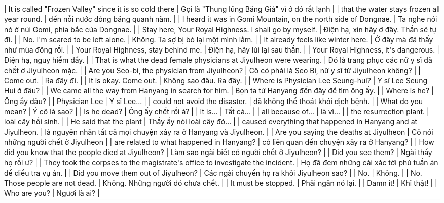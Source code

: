 | It is called "Frozen Valley" since it is so cold there                           | ‪Gọi là "Thung lũng Băng Giá"‬ ‪vì ở đó rất lạnh‬                               |
| that the water stays frozen all year round.                                      | ‪đến nỗi nước đóng băng quanh năm.‬                                             |
| I heard it was in Gomi Mountain, on the north side of Dongnae.                   | ‪Ta nghe nói nó ở núi Gomi,‬ ‪phía bắc của Dongnae.‬                            |
| Stay here, Your Royal Highness. I shall go by myself.                            | ‪Điện hạ, xin hãy ở đây. Thần sẽ tự đi.‬                                        |
| No. I'm scared to be left alone.                                                 | ‪Không. Ta sợ bị bỏ lại một mình lắm.‬                                          |
| It already feels like winter here.                                               | ‪Ở đây mà đã thấy như mùa đông rồi.‬                                            |
| Your Royal Highness, stay behind me.                                             | ‪Điện hạ, hãy lùi lại sau thần.‬                                                |
| Your Royal Highness, it's dangerous.                                             | ‪Điện hạ, nguy hiểm đấy.‬                                                       |
| That is what the dead female physicians at Jiyulheon were wearing.               | ‪Đó là trang phục‬ ‪các nữ y sĩ đã chết ở Jiyulheon mặc.‬                       |
| Are you Seo-bi, the physician from Jiyulheon?                                    | ‪Cô có phải là Seo Bi,‬ ‪nữ y sĩ từ Jiyulheon không?‬                           |
| Come out.                                                                        | ‪Ra đây đi.‬                                                                    |
| It is okay. Come out.                                                            | ‪Không sao đâu. Ra đây.‬                                                        |
| Where is Physician Lee Seung-hui?                                                | ‪Y sĩ Lee Seung Hui ở đâu?‬                                                     |
| We came all the way from Hanyang in search for him.                              | ‪Bọn ta từ Hanyang đến đây để tìm ông ấy.‬                                      |
| Where is he?                                                                     | ‪Ông ấy đâu?‬                                                                   |
| Physician Lee                                                                    | ‪Y sĩ Lee...‬                                                                   |
| could not avoid the disaster.                                                    | ‪đã không thể thoát khỏi dịch bệnh.‬                                            |
| What do you mean?                                                                | ‪Ý cô là sao?‬                                                                  |
| Is he dead?                                                                      | ‪Ông ấy chết rồi à?‬                                                            |
| It is...                                                                         | ‪Tất cả...‬                                                                     |
| all because of...                                                                | ‪là vì...‬                                                                      |
| the resurrection plant.                                                          | ‪loài cây hồi sinh.‬                                                            |
| He said that the plant                                                           | ‪Thầy ấy nói loài cây đó...‬                                                    |
| caused everything that happened in Hanyang and at Jiyulheon.                     | ‪là nguyên nhân tất cả mọi chuyện‬ ‪xảy ra ở Hanyang và Jiyulheon.‬             |
| Are you saying the deaths at Jiyulheon                                           | ‪Cô nói những người chết ở Jiyulheon‬                                           |
| are related to what happened in Hanyang?                                         | ‪có liên quan đến chuyện xảy ra ở Hanyang?‬                                     |
| How did you know that the people died at Jiyulheon?                              | ‪Làm sao ngài biết‬ ‪có người chết ở Jiyulheon?‬                                |
| Did you see them?                                                                | ‪Ngài thấy họ rồi ư?‬                                                           |
| They took the corpses to the magistrate's office to investigate the incident.    | ‪Họ đã đem những cái xác tới phủ tuần án‬ ‪để điều tra vụ án.‬                  |
| Did you move them out of Jiyulheon?                                              | ‪Các ngài chuyển họ ra khỏi Jiyulheon sao?‬                                     |
| No.                                                                              | ‪Không.‬                                                                        |
| No. Those people are not dead.                                                   | ‪Không. Những người đó chưa chết.‬                                              |
| It must be stopped.                                                              | ‪Phải ngăn nó lại.‬                                                             |
| Damn it!                                                                         | ‪Khỉ thật!‬                                                                     |
| Who are you?                                                                     | ‪Ngươi là ai?‬                                                                  |